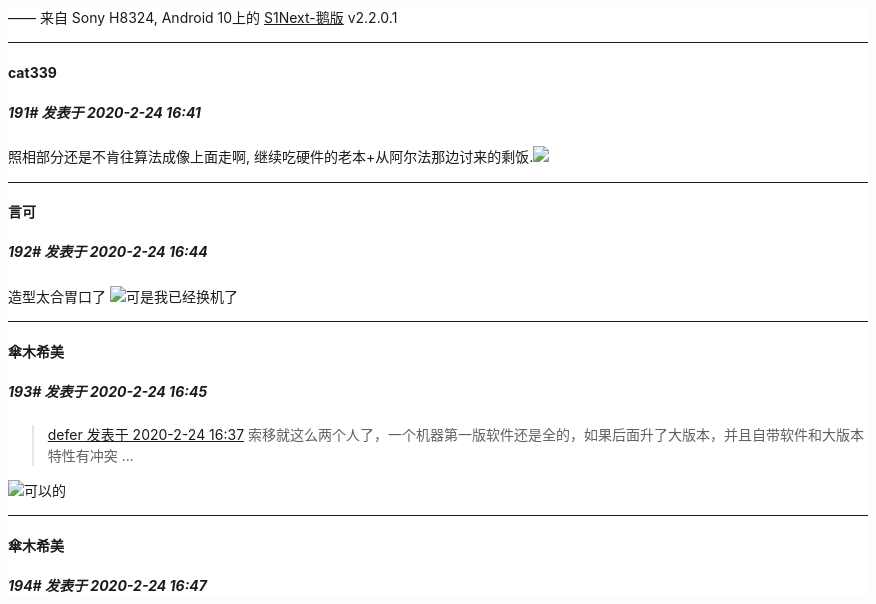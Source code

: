 —— 来自 Sony H8324, Android 10上的 [S1Next-鹅版](https://github.com/ykrank/S1-Next/releases) v2.2.0.1







-----

####  cat339  
##### 191#       发表于 2020-2-24 16:41




照相部分还是不肯往算法成像上面走啊, 继续吃硬件的老本+从阿尔法那边讨来的剩饭.<img src="https://static.saraba1st.com/image/smiley/face2017/124.png" referrerpolicy="no-referrer">







-----

####  言可  
##### 192#       发表于 2020-2-24 16:44




造型太合胃口了
<img src="https://static.saraba1st.com/image/smiley/face2017/213.gif" referrerpolicy="no-referrer">可是我已经换机了







-----

####  傘木希美  
##### 193#       发表于 2020-2-24 16:45



<blockquote><a href="httphttps://bbs.saraba1st.com/2b/forum.php?mod=redirect&amp;goto=findpost&amp;pid=46510425&amp;ptid=1915171" target="_blank">defer 发表于 2020-2-24 16:37</a>
索移就这么两个人了，一个机器第一版软件还是全的，如果后面升了大版本，并且自带软件和大版本特性有冲突 ...</blockquote>
<img src="https://static.saraba1st.com/image/smiley/face2017/067.png" referrerpolicy="no-referrer">可以的







-----

####  傘木希美  
##### 194#       发表于 2020-2-24 16:47


